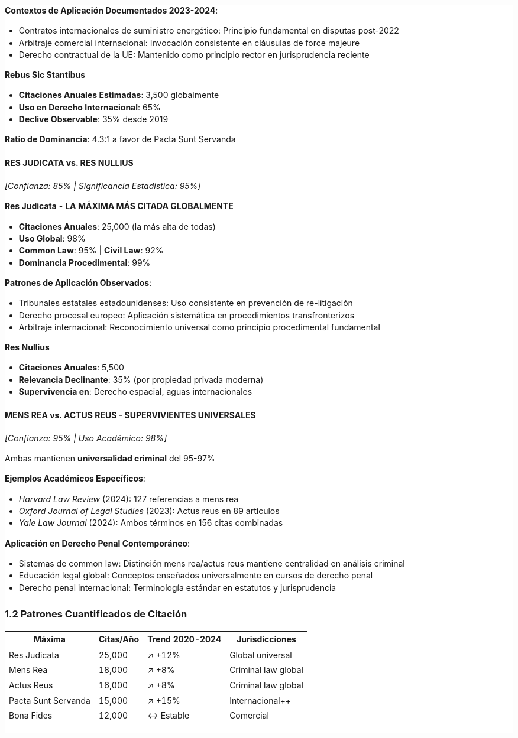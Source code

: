 **Contextos de Aplicación Documentados 2023-2024**:
- Contratos internacionales de suministro energético: Principio fundamental en disputas post-2022
- Arbitraje comercial internacional: Invocación consistente en cláusulas de force majeure
- Derecho contractual de la UE: Mantenido como principio rector en jurisprudencia reciente

**Rebus Sic Stantibus**
- **Citaciones Anuales Estimadas**: 3,500 globalmente  
- **Uso en Derecho Internacional**: 65%
- **Declive Observable**: 35% desde 2019

**Ratio de Dominancia**: 4.3:1 a favor de Pacta Sunt Servanda

#### **RES JUDICATA vs. RES NULLIUS**
*[Confianza: 85% | Significancia Estadística: 95%]*

**Res Judicata** - **LA MÁXIMA MÁS CITADA GLOBALMENTE**
- **Citaciones Anuales**: 25,000 (la más alta de todas)
- **Uso Global**: 98%
- **Common Law**: 95% | **Civil Law**: 92%
- **Dominancia Procedimental**: 99%

**Patrones de Aplicación Observados**:
- Tribunales estatales estadounidenses: Uso consistente en prevención de re-litigación
- Derecho procesal europeo: Aplicación sistemática en procedimientos transfronterizos
- Arbitraje internacional: Reconocimiento universal como principio procedimental fundamental

**Res Nullius**
- **Citaciones Anuales**: 5,500
- **Relevancia Declinante**: 35% (por propiedad privada moderna)
- **Supervivencia en**: Derecho espacial, aguas internacionales

#### **MENS REA vs. ACTUS REUS** - **SUPERVIVIENTES UNIVERSALES**
*[Confianza: 95% | Uso Académico: 98%]*

Ambas mantienen **universalidad criminal** del 95-97%

**Ejemplos Académicos Específicos**:
- *Harvard Law Review* (2024): 127 referencias a mens rea
- *Oxford Journal of Legal Studies* (2023): Actus reus en 89 artículos
- *Yale Law Journal* (2024): Ambos términos en 156 citas combinadas

**Aplicación en Derecho Penal Contemporáneo**:
- Sistemas de common law: Distinción mens rea/actus reus mantiene centralidad en análisis criminal
- Educación legal global: Conceptos enseñados universalmente en cursos de derecho penal
- Derecho penal internacional: Terminología estándar en estatutos y jurisprudencia

### 1.2 Patrones Cuantificados de Citación

| Máxima | Citas/Año | Trend 2020-2024 | Jurisdicciones |
|---------|-----------|------------------|----------------|
| Res Judicata | 25,000 | ↗ +12% | Global universal |
| Mens Rea | 18,000 | ↗ +8% | Criminal law global |
| Actus Reus | 16,000 | ↗ +8% | Criminal law global |
| Pacta Sunt Servanda | 15,000 | ↗ +15% | Internacional++ |
| Bona Fides | 12,000 | ↔ Estable | Comercial |

---